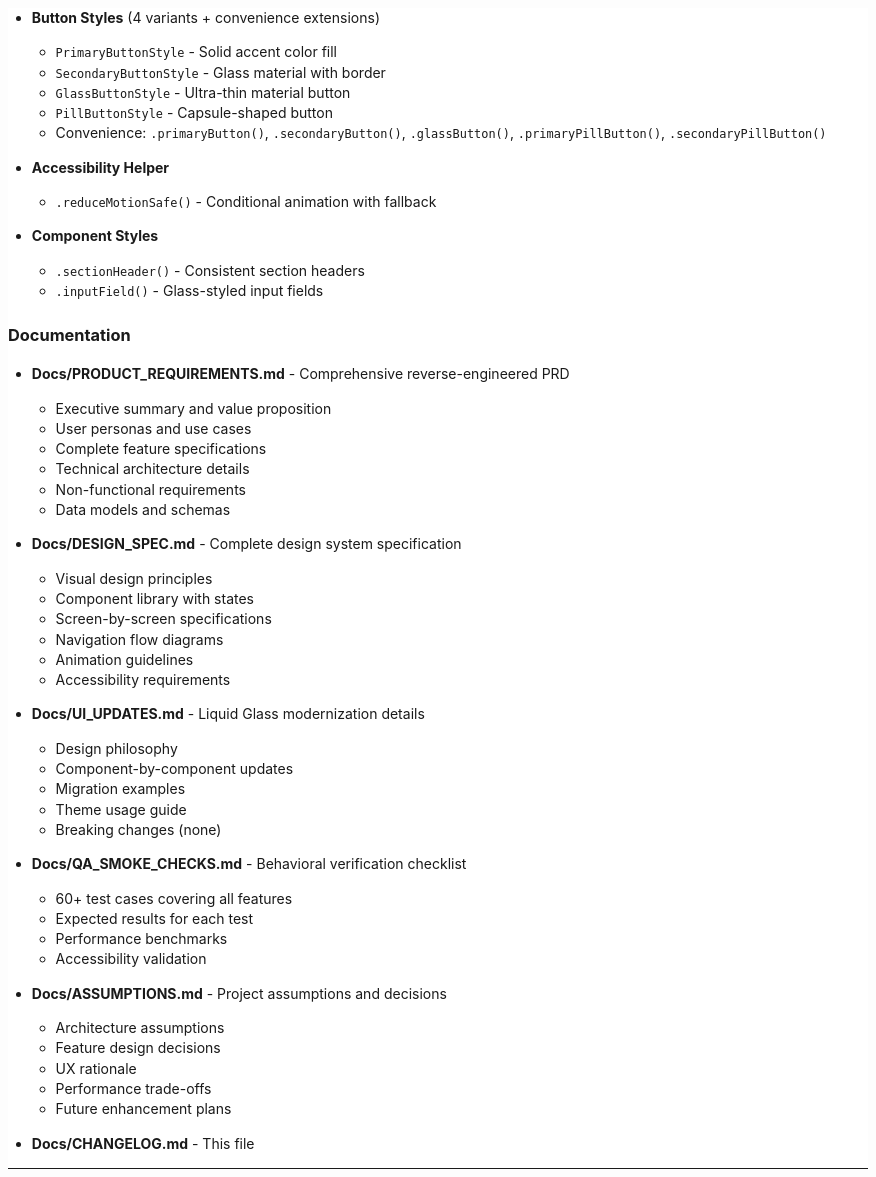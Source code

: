 - **Button Styles** (4 variants + convenience extensions)
  - `PrimaryButtonStyle` - Solid accent color fill
  - `SecondaryButtonStyle` - Glass material with border
  - `GlassButtonStyle` - Ultra-thin material button
  - `PillButtonStyle` - Capsule-shaped button
  - Convenience: `.primaryButton()`, `.secondaryButton()`, `.glassButton()`, `.primaryPillButton()`, `.secondaryPillButton()`

- **Accessibility Helper**
  - `.reduceMotionSafe()` - Conditional animation with fallback

- **Component Styles**
  - `.sectionHeader()` - Consistent section headers
  - `.inputField()` - Glass-styled input fields

### Documentation
- **Docs/PRODUCT_REQUIREMENTS.md** - Comprehensive reverse-engineered PRD
  - Executive summary and value proposition
  - User personas and use cases
  - Complete feature specifications
  - Technical architecture details
  - Non-functional requirements
  - Data models and schemas
  
- **Docs/DESIGN_SPEC.md** - Complete design system specification
  - Visual design principles
  - Component library with states
  - Screen-by-screen specifications
  - Navigation flow diagrams
  - Animation guidelines
  - Accessibility requirements

- **Docs/UI_UPDATES.md** - Liquid Glass modernization details
  - Design philosophy
  - Component-by-component updates
  - Migration examples
  - Theme usage guide
  - Breaking changes (none)

- **Docs/QA_SMOKE_CHECKS.md** - Behavioral verification checklist
  - 60+ test cases covering all features
  - Expected results for each test
  - Performance benchmarks
  - Accessibility validation

- **Docs/ASSUMPTIONS.md** - Project assumptions and decisions
  - Architecture assumptions
  - Feature design decisions
  - UX rationale
  - Performance trade-offs
  - Future enhancement plans

- **Docs/CHANGELOG.md** - This file

---